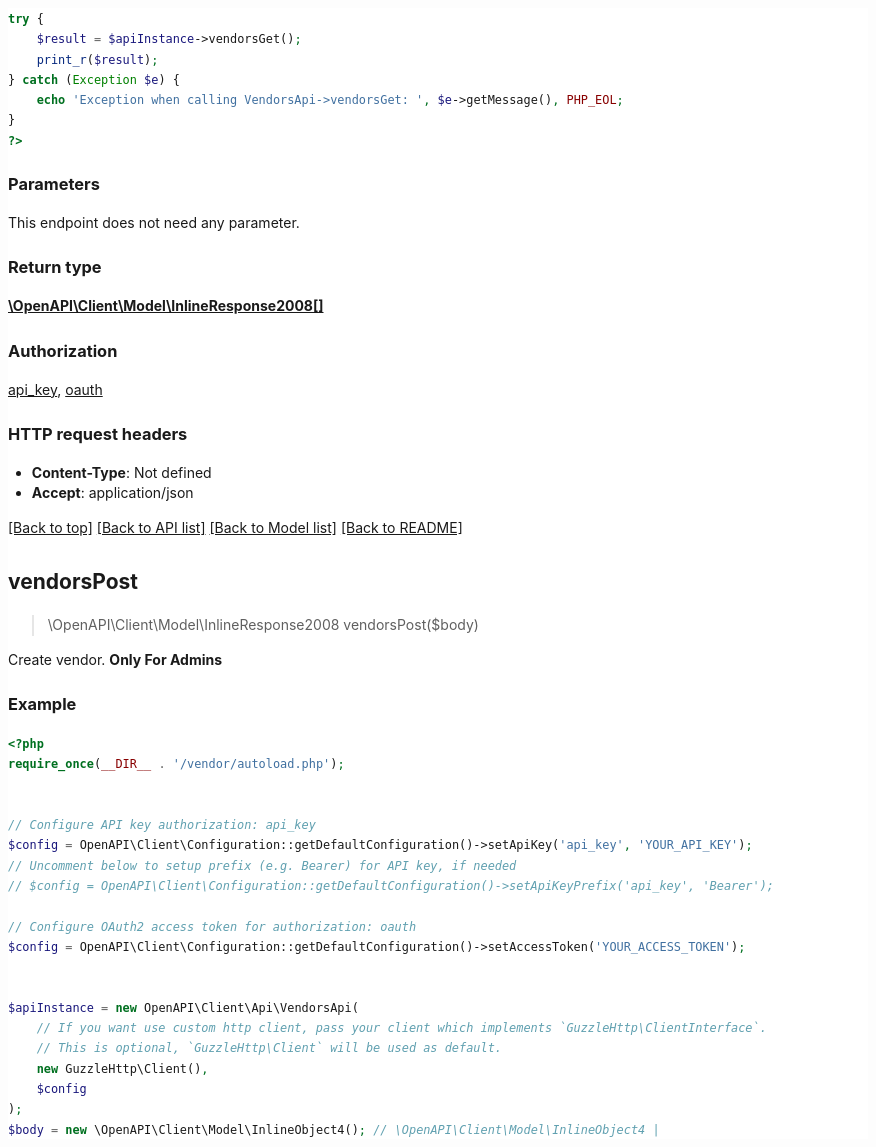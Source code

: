 ```php
try {
    $result = $apiInstance->vendorsGet();
    print_r($result);
} catch (Exception $e) {
    echo 'Exception when calling VendorsApi->vendorsGet: ', $e->getMessage(), PHP_EOL;
}
?>
```

### Parameters

This endpoint does not need any parameter.

### Return type

[**\OpenAPI\Client\Model\InlineResponse2008[]**](../Model/InlineResponse2008.md)

### Authorization

[api_key](../../README.md#api_key), [oauth](../../README.md#oauth)

### HTTP request headers

- **Content-Type**: Not defined
- **Accept**: application/json

[[Back to top]](#) [[Back to API list]](../../README.md#documentation-for-api-endpoints)
[[Back to Model list]](../../README.md#documentation-for-models)
[[Back to README]](../../README.md)


## vendorsPost

> \OpenAPI\Client\Model\InlineResponse2008 vendorsPost($body)

Create vendor. **Only For Admins**

### Example

```php
<?php
require_once(__DIR__ . '/vendor/autoload.php');


// Configure API key authorization: api_key
$config = OpenAPI\Client\Configuration::getDefaultConfiguration()->setApiKey('api_key', 'YOUR_API_KEY');
// Uncomment below to setup prefix (e.g. Bearer) for API key, if needed
// $config = OpenAPI\Client\Configuration::getDefaultConfiguration()->setApiKeyPrefix('api_key', 'Bearer');

// Configure OAuth2 access token for authorization: oauth
$config = OpenAPI\Client\Configuration::getDefaultConfiguration()->setAccessToken('YOUR_ACCESS_TOKEN');


$apiInstance = new OpenAPI\Client\Api\VendorsApi(
    // If you want use custom http client, pass your client which implements `GuzzleHttp\ClientInterface`.
    // This is optional, `GuzzleHttp\Client` will be used as default.
    new GuzzleHttp\Client(),
    $config
);
$body = new \OpenAPI\Client\Model\InlineObject4(); // \OpenAPI\Client\Model\InlineObject4 | 

```